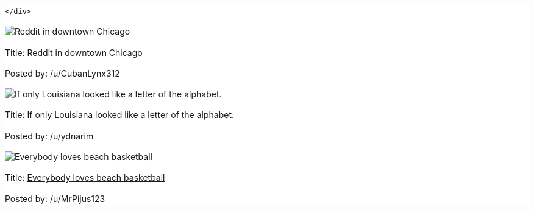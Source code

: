     </div>
  </div>
</div>

<div class="card">
  <div class="card-image">
    <img class="post-img" src="https://i.redd.it/2pfrrwwq45l51.jpg" alt="Reddit in downtown Chicago" title="Reddit in downtown Chicago" />
  </div>
  <div class="card-content">
    <div class="media">
      <div class="media-content">
        <p class="title is-4">
           Title: <a href="https://www.reddit.com/r/pics/comments/imguxe/reddit_in_downtown_chicago/">Reddit in downtown Chicago</a>
        </p>
        <p class="subtitle is-4">Posted by: /u/CubanLynx312</p>
      </div>
    </div>
  </div>
</div>

<div class="card">
  <div class="card-image">
    <img class="post-img" src="https://i.redd.it/vfbg6zay5dl51.jpg" alt="If only Louisiana looked like a letter of the alphabet." title="If only Louisiana looked like a letter of the alphabet." />
  </div>
  <div class="card-content">
    <div class="media">
      <div class="media-content">
        <p class="title is-4">
           Title: <a href="https://www.reddit.com/r/CrappyDesign/comments/in52oy/if_only_louisiana_looked_like_a_letter_of_the/">If only Louisiana looked like a letter of the alphabet.</a>
        </p>
        <p class="subtitle is-4">Posted by: /u/ydnarim</p>
      </div>
    </div>
  </div>
</div>

<div class="card">
  <div class="card-image">
    <img class="post-img" src="https://i.redd.it/iyhvw6z5djl51.jpg" alt="Everybody loves beach basketball" title="Everybody loves beach basketball" />
  </div>
  <div class="card-content">
    <div class="media">
      <div class="media-content">
        <p class="title is-4">
           Title: <a href="https://www.reddit.com/r/CrappyDesign/comments/inmq3h/everybody_loves_beach_basketball/">Everybody loves beach basketball</a>
        </p>
        <p class="subtitle is-4">Posted by: /u/MrPijus123</p>
      </div>
    </div>
  </div>
</div>
